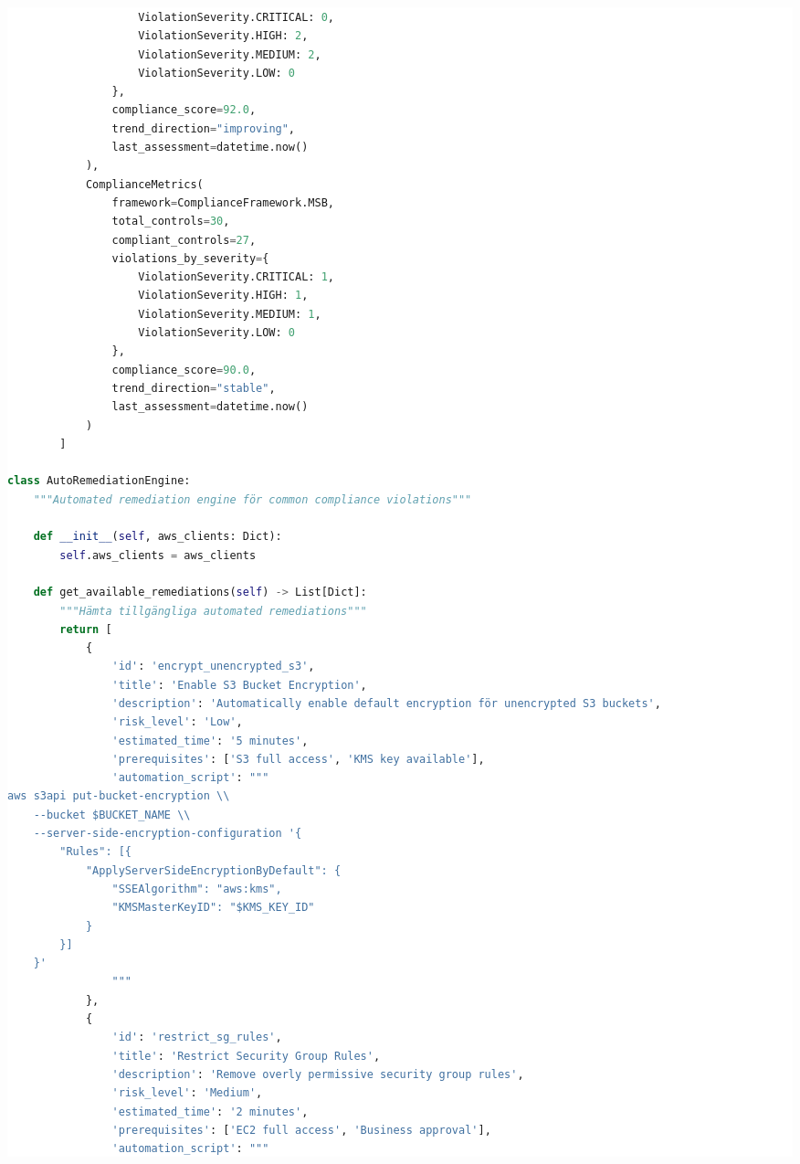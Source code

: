 ```python
                    ViolationSeverity.CRITICAL: 0,
                    ViolationSeverity.HIGH: 2,
                    ViolationSeverity.MEDIUM: 2,
                    ViolationSeverity.LOW: 0
                },
                compliance_score=92.0,
                trend_direction="improving",
                last_assessment=datetime.now()
            ),
            ComplianceMetrics(
                framework=ComplianceFramework.MSB,
                total_controls=30,
                compliant_controls=27,
                violations_by_severity={
                    ViolationSeverity.CRITICAL: 1,
                    ViolationSeverity.HIGH: 1,
                    ViolationSeverity.MEDIUM: 1,
                    ViolationSeverity.LOW: 0
                },
                compliance_score=90.0,
                trend_direction="stable",
                last_assessment=datetime.now()
            )
        ]

class AutoRemediationEngine:
    """Automated remediation engine för common compliance violations"""
    
    def __init__(self, aws_clients: Dict):
        self.aws_clients = aws_clients
    
    def get_available_remediations(self) -> List[Dict]:
        """Hämta tillgängliga automated remediations"""
        return [
            {
                'id': 'encrypt_unencrypted_s3',
                'title': 'Enable S3 Bucket Encryption',
                'description': 'Automatically enable default encryption för unencrypted S3 buckets',
                'risk_level': 'Low',
                'estimated_time': '5 minutes',
                'prerequisites': ['S3 full access', 'KMS key available'],
                'automation_script': """
aws s3api put-bucket-encryption \\
    --bucket $BUCKET_NAME \\
    --server-side-encryption-configuration '{
        "Rules": [{
            "ApplyServerSideEncryptionByDefault": {
                "SSEAlgorithm": "aws:kms",
                "KMSMasterKeyID": "$KMS_KEY_ID"
            }
        }]
    }'
                """
            },
            {
                'id': 'restrict_sg_rules',
                'title': 'Restrict Security Group Rules',
                'description': 'Remove overly permissive security group rules',
                'risk_level': 'Medium',
                'estimated_time': '2 minutes',
                'prerequisites': ['EC2 full access', 'Business approval'],
                'automation_script': """
```